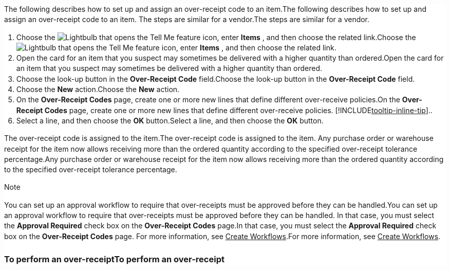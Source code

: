 <span data-ttu-id="dc71e-165">The following describes how to set up and assign an over-receipt code to an item.</span><span class="sxs-lookup"><span data-stu-id="dc71e-165">The following describes how to set up and assign an over-receipt code to an item.</span></span> <span data-ttu-id="dc71e-166">The steps are similar for a vendor.</span><span class="sxs-lookup"><span data-stu-id="dc71e-166">The steps are similar for a vendor.</span></span>

1. <span data-ttu-id="dc71e-167">Choose the ![Lightbulb that opens the Tell Me feature](media/ui-search/search_small.png "Tell me what you want to do") icon, enter **Items** , and then choose the related link.</span><span class="sxs-lookup"><span data-stu-id="dc71e-167">Choose the ![Lightbulb that opens the Tell Me feature](media/ui-search/search_small.png "Tell me what you want to do") icon, enter **Items** , and then choose the related link.</span></span>
2. <span data-ttu-id="dc71e-168">Open the card for an item that you suspect may sometimes be delivered with a higher quantity than ordered.</span><span class="sxs-lookup"><span data-stu-id="dc71e-168">Open the card for an item that you suspect may sometimes be delivered with a higher quantity than ordered.</span></span>
3. <span data-ttu-id="dc71e-169">Choose the look-up button in the **Over-Receipt Code** field.</span><span class="sxs-lookup"><span data-stu-id="dc71e-169">Choose the look-up button in the **Over-Receipt Code** field.</span></span>
4. <span data-ttu-id="dc71e-170">Choose the **New** action.</span><span class="sxs-lookup"><span data-stu-id="dc71e-170">Choose the **New** action.</span></span>
5. <span data-ttu-id="dc71e-171">On the **Over-Receipt Codes** page, create one or more new lines that define different over-receive policies.</span><span class="sxs-lookup"><span data-stu-id="dc71e-171">On the **Over-Receipt Codes** page, create one or more new lines that define different over-receive policies.</span></span> [!INCLUDE[tooltip-inline-tip](includes/tooltip-inline-tip_md.md)]<span data-ttu-id="dc71e-172">.</span><span class="sxs-lookup"><span data-stu-id="dc71e-172">.</span></span>
6. <span data-ttu-id="dc71e-173">Select a line, and then choose the **OK** button.</span><span class="sxs-lookup"><span data-stu-id="dc71e-173">Select a line, and then choose the **OK** button.</span></span>

<span data-ttu-id="dc71e-174">The over-receipt code is assigned to the item.</span><span class="sxs-lookup"><span data-stu-id="dc71e-174">The over-receipt code is assigned to the item.</span></span> <span data-ttu-id="dc71e-175">Any purchase order or warehouse receipt for the item now allows receiving more than the ordered quantity according to the specified over-receipt tolerance percentage.</span><span class="sxs-lookup"><span data-stu-id="dc71e-175">Any purchase order or warehouse receipt for the item now allows receiving more than the ordered quantity according to the specified over-receipt tolerance percentage.</span></span>

> [!NOTE]
> <span data-ttu-id="dc71e-176">You can set up an approval workflow to require that over-receipts must be approved before they can be handled.</span><span class="sxs-lookup"><span data-stu-id="dc71e-176">You can set up an approval workflow to require that over-receipts must be approved before they can be handled.</span></span> <span data-ttu-id="dc71e-177">In that case, you must select the **Approval Required** check box on the **Over-Receipt Codes** page.</span><span class="sxs-lookup"><span data-stu-id="dc71e-177">In that case, you must select the **Approval Required** check box on the **Over-Receipt Codes** page.</span></span> <span data-ttu-id="dc71e-178">For more information, see [Create Workflows](across-how-to-create-workflows.md).</span><span class="sxs-lookup"><span data-stu-id="dc71e-178">For more information, see [Create Workflows](across-how-to-create-workflows.md).</span></span>

### <a name="to-perform-an-over-receipt"></a><span data-ttu-id="dc71e-179">To perform an over-receipt</span><span class="sxs-lookup"><span data-stu-id="dc71e-179">To perform an over-receipt</span></span>
